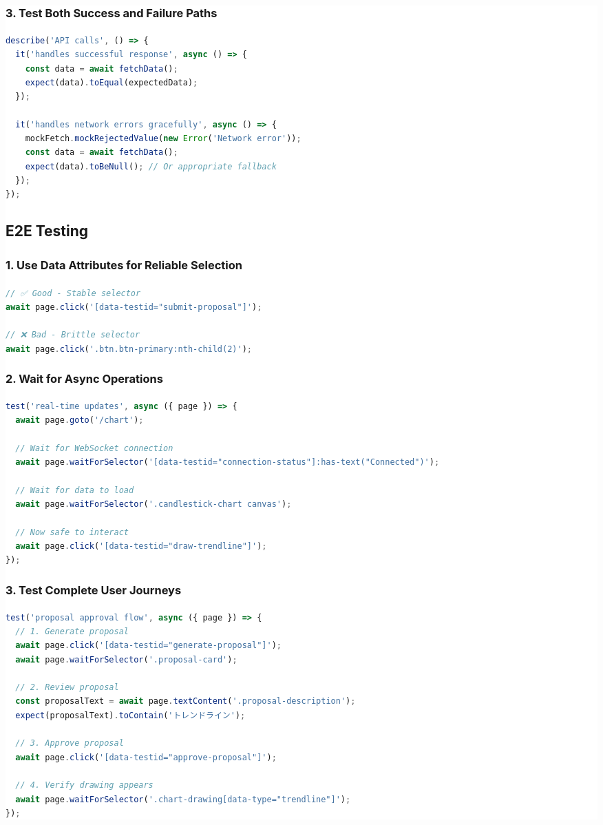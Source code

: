 ### 3. Test Both Success and Failure Paths

```typescript
describe('API calls', () => {
  it('handles successful response', async () => {
    const data = await fetchData();
    expect(data).toEqual(expectedData);
  });
  
  it('handles network errors gracefully', async () => {
    mockFetch.mockRejectedValue(new Error('Network error'));
    const data = await fetchData();
    expect(data).toBeNull(); // Or appropriate fallback
  });
});
```

## E2E Testing

### 1. Use Data Attributes for Reliable Selection

```typescript
// ✅ Good - Stable selector
await page.click('[data-testid="submit-proposal"]');

// ❌ Bad - Brittle selector
await page.click('.btn.btn-primary:nth-child(2)');
```

### 2. Wait for Async Operations

```typescript
test('real-time updates', async ({ page }) => {
  await page.goto('/chart');
  
  // Wait for WebSocket connection
  await page.waitForSelector('[data-testid="connection-status"]:has-text("Connected")');
  
  // Wait for data to load
  await page.waitForSelector('.candlestick-chart canvas');
  
  // Now safe to interact
  await page.click('[data-testid="draw-trendline"]');
});
```

### 3. Test Complete User Journeys

```typescript
test('proposal approval flow', async ({ page }) => {
  // 1. Generate proposal
  await page.click('[data-testid="generate-proposal"]');
  await page.waitForSelector('.proposal-card');
  
  // 2. Review proposal
  const proposalText = await page.textContent('.proposal-description');
  expect(proposalText).toContain('トレンドライン');
  
  // 3. Approve proposal
  await page.click('[data-testid="approve-proposal"]');
  
  // 4. Verify drawing appears
  await page.waitForSelector('.chart-drawing[data-type="trendline"]');
});
```